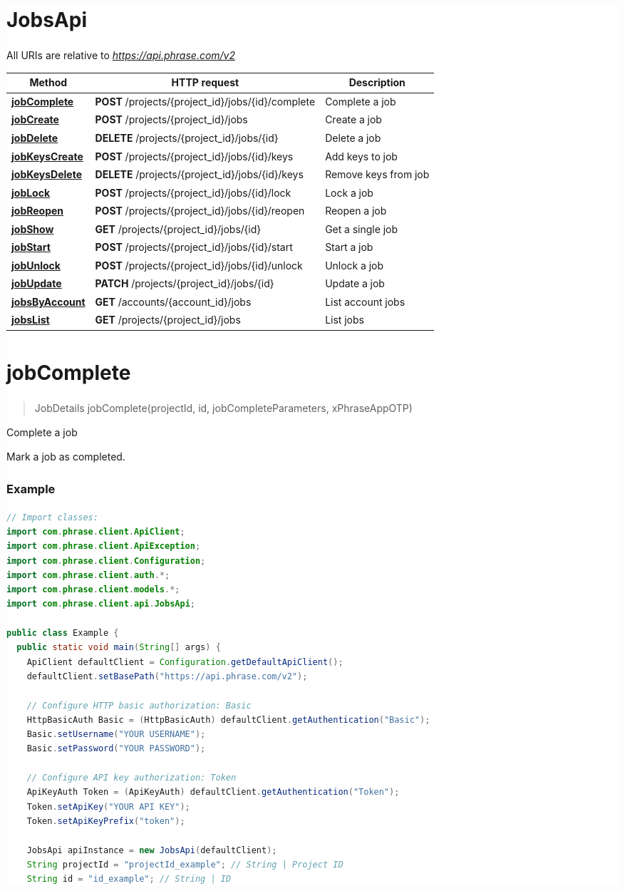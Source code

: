 # JobsApi

All URIs are relative to *https://api.phrase.com/v2*

Method | HTTP request | Description
------------- | ------------- | -------------
[**jobComplete**](JobsApi.md#jobComplete) | **POST** /projects/{project_id}/jobs/{id}/complete | Complete a job
[**jobCreate**](JobsApi.md#jobCreate) | **POST** /projects/{project_id}/jobs | Create a job
[**jobDelete**](JobsApi.md#jobDelete) | **DELETE** /projects/{project_id}/jobs/{id} | Delete a job
[**jobKeysCreate**](JobsApi.md#jobKeysCreate) | **POST** /projects/{project_id}/jobs/{id}/keys | Add keys to job
[**jobKeysDelete**](JobsApi.md#jobKeysDelete) | **DELETE** /projects/{project_id}/jobs/{id}/keys | Remove keys from job
[**jobLock**](JobsApi.md#jobLock) | **POST** /projects/{project_id}/jobs/{id}/lock | Lock a job
[**jobReopen**](JobsApi.md#jobReopen) | **POST** /projects/{project_id}/jobs/{id}/reopen | Reopen a job
[**jobShow**](JobsApi.md#jobShow) | **GET** /projects/{project_id}/jobs/{id} | Get a single job
[**jobStart**](JobsApi.md#jobStart) | **POST** /projects/{project_id}/jobs/{id}/start | Start a job
[**jobUnlock**](JobsApi.md#jobUnlock) | **POST** /projects/{project_id}/jobs/{id}/unlock | Unlock a job
[**jobUpdate**](JobsApi.md#jobUpdate) | **PATCH** /projects/{project_id}/jobs/{id} | Update a job
[**jobsByAccount**](JobsApi.md#jobsByAccount) | **GET** /accounts/{account_id}/jobs | List account jobs
[**jobsList**](JobsApi.md#jobsList) | **GET** /projects/{project_id}/jobs | List jobs


<a name="jobComplete"></a>
# **jobComplete**
> JobDetails jobComplete(projectId, id, jobCompleteParameters, xPhraseAppOTP)

Complete a job

Mark a job as completed.

### Example
```java
// Import classes:
import com.phrase.client.ApiClient;
import com.phrase.client.ApiException;
import com.phrase.client.Configuration;
import com.phrase.client.auth.*;
import com.phrase.client.models.*;
import com.phrase.client.api.JobsApi;

public class Example {
  public static void main(String[] args) {
    ApiClient defaultClient = Configuration.getDefaultApiClient();
    defaultClient.setBasePath("https://api.phrase.com/v2");
    
    // Configure HTTP basic authorization: Basic
    HttpBasicAuth Basic = (HttpBasicAuth) defaultClient.getAuthentication("Basic");
    Basic.setUsername("YOUR USERNAME");
    Basic.setPassword("YOUR PASSWORD");

    // Configure API key authorization: Token
    ApiKeyAuth Token = (ApiKeyAuth) defaultClient.getAuthentication("Token");
    Token.setApiKey("YOUR API KEY");
    Token.setApiKeyPrefix("token");

    JobsApi apiInstance = new JobsApi(defaultClient);
    String projectId = "projectId_example"; // String | Project ID
    String id = "id_example"; // String | ID
```
